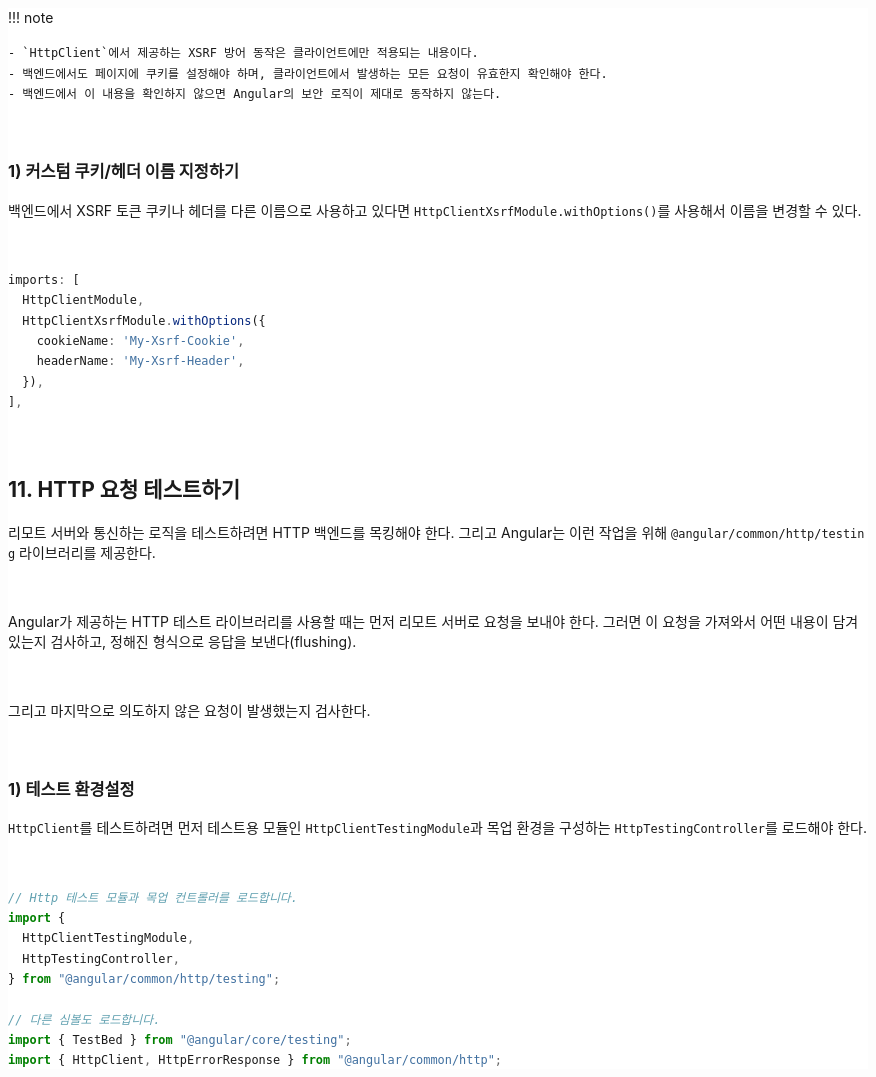 !!! note

    - `HttpClient`에서 제공하는 XSRF 방어 동작은 클라이언트에만 적용되는 내용이다.
    - 백엔드에서도 페이지에 쿠키를 설정해야 하며, 클라이언트에서 발생하는 모든 요청이 유효한지 확인해야 한다.
    - 백엔드에서 이 내용을 확인하지 않으면 Angular의 보안 로직이 제대로 동작하지 않는다.

<br/>

### 1) 커스텀 쿠키/헤더 이름 지정하기

백엔드에서 XSRF 토큰 쿠키나 헤더를 다른 이름으로 사용하고 있다면 `HttpClientXsrfModule.withOptions()`를 사용해서 이름을 변경할 수 있다.

<br/>

```typescript
imports: [
  HttpClientModule,
  HttpClientXsrfModule.withOptions({
    cookieName: 'My-Xsrf-Cookie',
    headerName: 'My-Xsrf-Header',
  }),
],
```

<br/>

## 11. HTTP 요청 테스트하기

리모트 서버와 통신하는 로직을 테스트하려면 HTTP 백엔드를 목킹해야 한다. 그리고 Angular는 이런 작업을 위해 `@angular/common/http/testing` 라이브러리를 제공한다.

<br/>

Angular가 제공하는 HTTP 테스트 라이브러리를 사용할 때는 먼저 리모트 서버로 요청을 보내야 한다. 그러면 이 요청을 가져와서 어떤 내용이 담겨있는지 검사하고, 정해진 형식으로 응답을 보낸다(flushing).

<br/>

그리고 마지막으로 의도하지 않은 요청이 발생했는지 검사한다.

<br/>

### 1) 테스트 환경설정

`HttpClient`를 테스트하려면 먼저 테스트용 모듈인 `HttpClientTestingModule`과 목업 환경을 구성하는 `HttpTestingController`를 로드해야 한다.

<br/>

```typescript title="app/testing/http-client.spec.ts (심볼 로드)"
// Http 테스트 모듈과 목업 컨트롤러를 로드합니다.
import {
  HttpClientTestingModule,
  HttpTestingController,
} from "@angular/common/http/testing";

// 다른 심볼도 로드합니다.
import { TestBed } from "@angular/core/testing";
import { HttpClient, HttpErrorResponse } from "@angular/common/http";
```
